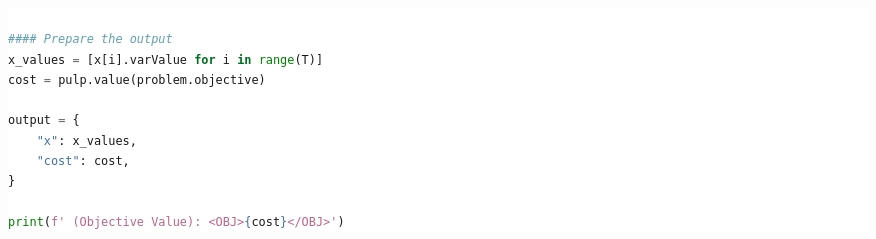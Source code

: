 ```python

#### Prepare the output
x_values = [x[i].varValue for i in range(T)]
cost = pulp.value(problem.objective)

output = {
    "x": x_values,
    "cost": cost,
}

print(f' (Objective Value): <OBJ>{cost}</OBJ>')
```

